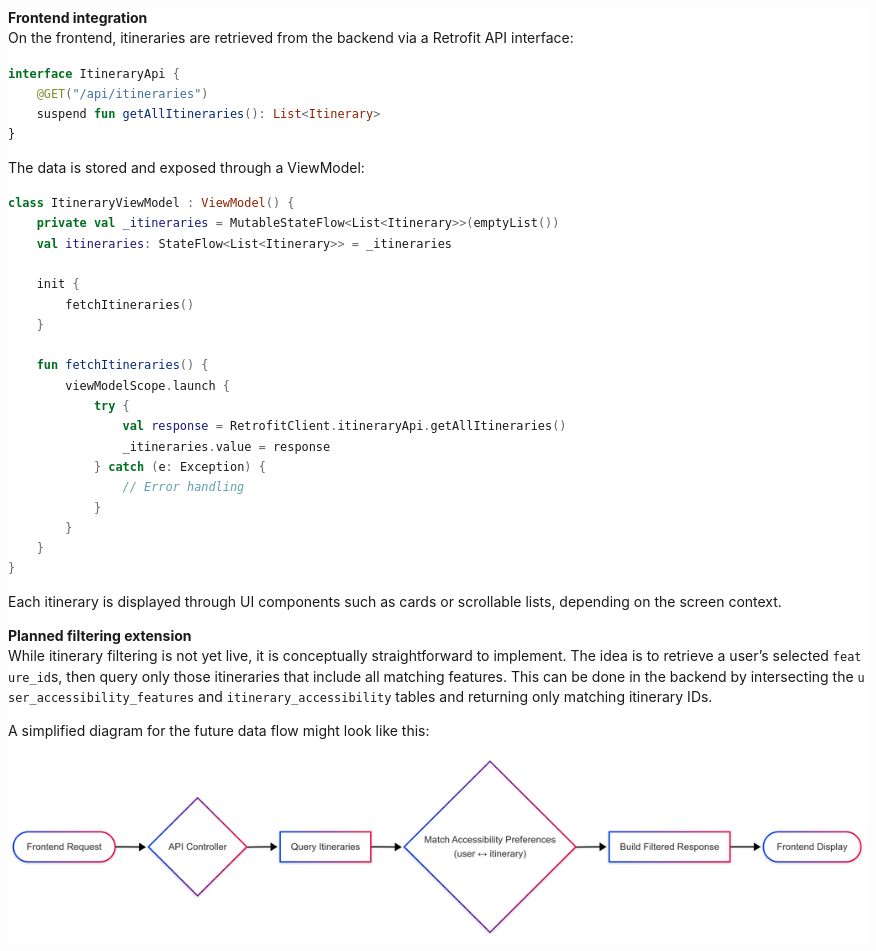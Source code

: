 **Frontend integration**  
On the frontend, itineraries are retrieved from the backend via a Retrofit API interface:

```kotlin
interface ItineraryApi {
    @GET("/api/itineraries")
    suspend fun getAllItineraries(): List<Itinerary>
}
```

The data is stored and exposed through a ViewModel:

```kotlin
class ItineraryViewModel : ViewModel() {
    private val _itineraries = MutableStateFlow<List<Itinerary>>(emptyList())
    val itineraries: StateFlow<List<Itinerary>> = _itineraries

    init {
        fetchItineraries()
    }

    fun fetchItineraries() {
        viewModelScope.launch {
            try {
                val response = RetrofitClient.itineraryApi.getAllItineraries()
                _itineraries.value = response
            } catch (e: Exception) {
                // Error handling
            }
        }
    }
}
```

Each itinerary is displayed through UI components such as cards or scrollable lists, depending on the screen context.

**Planned filtering extension**  
While itinerary filtering is not yet live, it is conceptually straightforward to implement. The idea is to retrieve a user’s selected `feature_id`s, then query only those itineraries that include all matching features. This can be done in the backend by intersecting the `user_accessibility_features` and `itinerary_accessibility` tables and returning only matching itinerary IDs.

A simplified diagram for the future data flow might look like this:

![Figure 3. Inclusive Trip Planner – System Architecture](/documents/images/Figure3.png)
